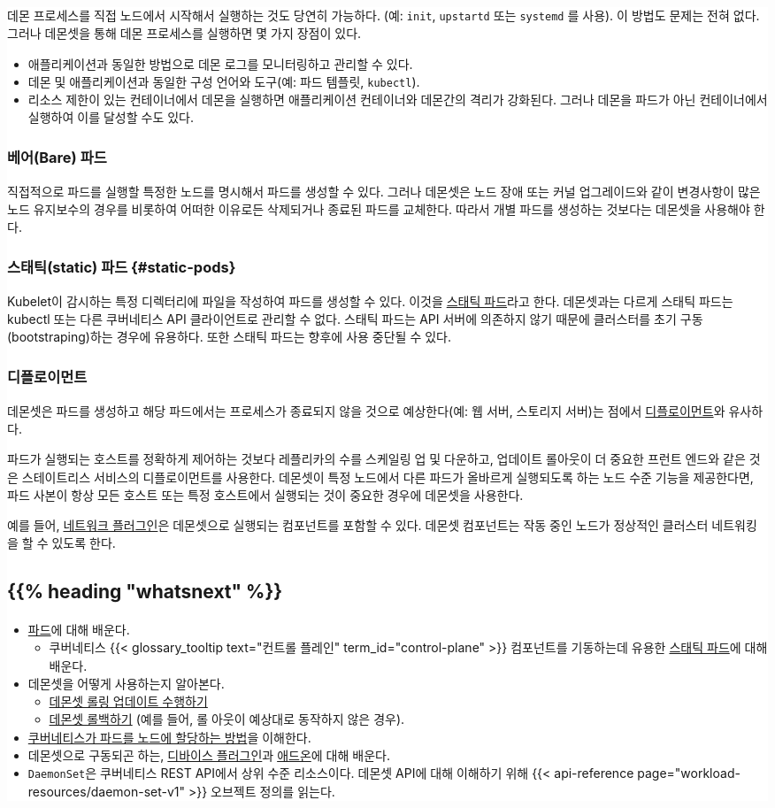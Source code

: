 데몬 프로세스를 직접 노드에서 시작해서 실행하는 것도 당연히 가능하다.
(예: `init`, `upstartd` 또는 `systemd` 를 사용). 이 방법도 문제는 전혀 없다. 그러나 데몬셋을 통해 데몬
프로세스를 실행하면 몇 가지 장점이 있다.

- 애플리케이션과 동일한 방법으로 데몬 로그를 모니터링하고 관리할 수 있다.
- 데몬 및 애플리케이션과 동일한 구성 언어와 도구(예: 파드 템플릿, `kubectl`).
- 리소스 제한이 있는 컨테이너에서 데몬을 실행하면 애플리케이션 컨테이너와 
  데몬간의 격리가 강화된다.  그러나 데몬을 파드가 아닌 컨테이너에서 실행하여 이를 달성할 수도 있다.

### 베어(Bare) 파드

직접적으로 파드를 실행할 특정한 노드를 명시해서 파드를 생성할 수 있다. 그러나
데몬셋은 노드 장애 또는 커널 업그레이드와 같이 변경사항이 많은 노드 유지보수의 경우를 비롯하여
어떠한 이유로든 삭제되거나 종료된 파드를 교체한다. 따라서 개별 파드를
생성하는 것보다는 데몬셋을 사용해야 한다.

### 스태틱(static) 파드 {#static-pods}

Kubelet이 감시하는 특정 디렉터리에 파일을 작성하여 파드를 생성할 수 있다. 이것을
[스태틱 파드](/ko/docs/tasks/configure-pod-container/static-pod/)라고 한다.
데몬셋과는 다르게 스태틱 파드는 kubectl
또는 다른 쿠버네티스 API 클라이언트로 관리할 수 없다.  스태틱 파드는 API 서버에 의존하지
않기 때문에 클러스터를 초기 구동(bootstraping)하는 경우에 유용하다.  또한 스태틱 파드는 향후에 사용 중단될 수 있다.

### 디플로이먼트

데몬셋은 파드를 생성하고 해당 파드에서는 프로세스가 종료되지 않을 것으로
예상한다(예: 웹 서버, 스토리지 서버)는 점에서
[디플로이먼트](/ko/docs/concepts/workloads/controllers/deployment/)와 유사하다.

파드가 실행되는 호스트를 정확하게 제어하는 것보다 레플리카의 수를 스케일링 업 및 다운하고,
업데이트 롤아웃이 더 중요한 프런트 엔드와 같은 것은 스테이트리스 서비스의
디플로이먼트를 사용한다. 데몬셋이 특정 노드에서 다른 파드가 올바르게 실행되도록 하는 노드 수준 기능을 제공한다면, 
파드 사본이 항상 모든 호스트 또는 특정 호스트에서 실행되는 것이 중요한 경우에 데몬셋을 사용한다.

예를 들어, [네트워크 플러그인](/ko/docs/concepts/extend-kubernetes/compute-storage-net/network-plugins/)은 데몬셋으로 실행되는 컴포넌트를 포함할 수 있다. 데몬셋 컴포넌트는 작동 중인 노드가 정상적인 클러스터 네트워킹을 할 수 있도록 한다.


## {{% heading "whatsnext" %}}

* [파드](/ko/docs/concepts/workloads/pods/)에 대해 배운다.
  * 쿠버네티스 {{< glossary_tooltip text="컨트롤 플레인" term_id="control-plane" >}} 컴포넌트를 기동하는데 유용한
    [스태틱 파드](/ko/docs/tasks/configure-pod-container/static-pod/)에 대해 배운다. 
* 데몬셋을 어떻게 사용하는지 알아본다.
  * [데몬셋 롤링 업데이트 수행하기](/ko/docs/tasks/manage-daemon/update-daemon-set/)
  * [데몬셋 롤백하기](/ko/docs/tasks/manage-daemon/rollback-daemon-set/)
    (예를 들어, 롤 아웃이 예상대로 동작하지 않은 경우).
* [쿠버네티스가 파드를 노드에 할당하는 방법](/ko/docs/concepts/scheduling-eviction/assign-pod-node/)을 이해한다.
* 데몬셋으로 구동되곤 하는, [디바이스 플러그인](/ko/docs/concepts/extend-kubernetes/compute-storage-net/device-plugins/)과
  [애드온](/ko/docs/concepts/cluster-administration/addons/)에 대해 배운다.
* `DaemonSet`은 쿠버네티스 REST API에서 상위 수준 리소스이다.
  데몬셋 API에 대해 이해하기 위해 
  {{< api-reference page="workload-resources/daemon-set-v1" >}} 오브젝트 정의를 읽는다.
